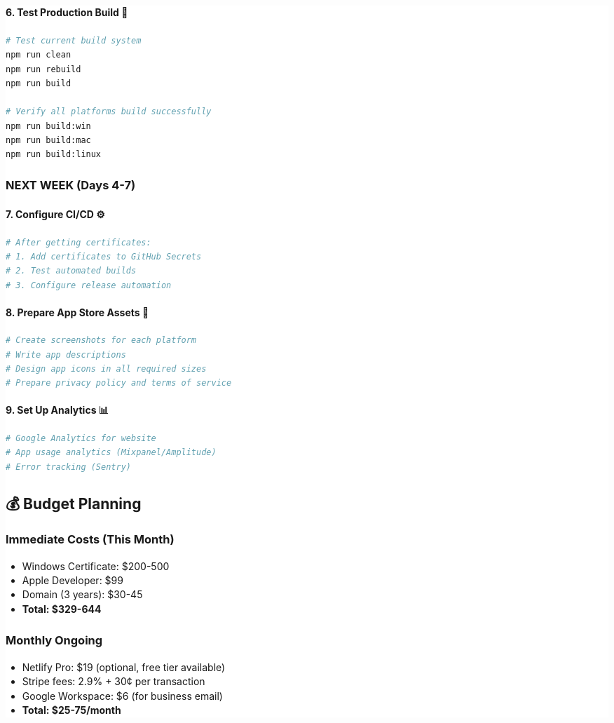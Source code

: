 #### 6. **Test Production Build** 🔨
```bash
# Test current build system
npm run clean
npm run rebuild  
npm run build

# Verify all platforms build successfully
npm run build:win
npm run build:mac  
npm run build:linux
```

### **NEXT WEEK (Days 4-7)**

#### 7. **Configure CI/CD** ⚙️
```bash
# After getting certificates:
# 1. Add certificates to GitHub Secrets
# 2. Test automated builds
# 3. Configure release automation
```

#### 8. **Prepare App Store Assets** 📸
```bash
# Create screenshots for each platform
# Write app descriptions  
# Design app icons in all required sizes
# Prepare privacy policy and terms of service
```

#### 9. **Set Up Analytics** 📊
```bash
# Google Analytics for website
# App usage analytics (Mixpanel/Amplitude)
# Error tracking (Sentry)
```

## 💰 **Budget Planning**

### **Immediate Costs (This Month)**
- Windows Certificate: $200-500
- Apple Developer: $99
- Domain (3 years): $30-45
- **Total: $329-644**

### **Monthly Ongoing**
- Netlify Pro: $19 (optional, free tier available)
- Stripe fees: 2.9% + 30¢ per transaction
- Google Workspace: $6 (for business email)
- **Total: $25-75/month**

